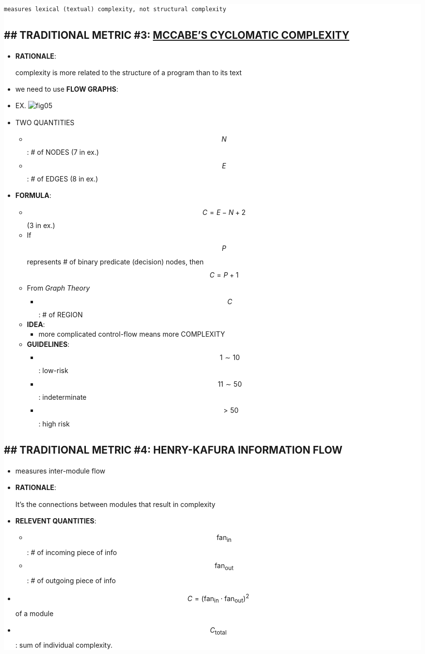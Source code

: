     measures lexical (textual) complexity, not structural complexity


## ## TRADITIONAL METRIC #3: [MCCABE’S CYCLOMATIC COMPLEXITY](https://en.m.wikipedia.org/wiki/Cyclomatic_complexity)
- **RATIONALE**:

    complexity is more related to the structure of a program than to its text
- we need to use **FLOW GRAPHS**:
- EX.
![fig05](week05/[COEN174]week5c-fig01.png)
- TWO QUANTITIES
    - $$N$$: # of NODES (7 in ex.)
    - $$E$$: # of EDGES (8 in ex.)
- **FORMULA**:
    - $$C=E-N+2$$ (3 in ex.)
    - If $$P$$ represents # of binary predicate (decision) nodes, then $$C=P+1$$
    - From *Graph Theory*
        - $$C$$: # of REGION
    - **IDEA**:
        - more complicated control-flow means more COMPLEXITY
    - **GUIDELINES**:
        - $$1\sim10$$:	low-risk
        - $$11\sim50$$: indeterminate
        - $$>50$$: high risk


## ## TRADITIONAL METRIC #4: HENRY-KAFURA INFORMATION FLOW
- measures inter-module flow
- **RATIONALE**:

    It’s the connections between modules that result in complexity
- **RELEVENT QUANTITIES**:
    - $$\text{fan}_{\text{in}}$$: # of incoming piece of info
    - $$\text{fan}_{\text{out}}$$: # of outgoing piece of info
- $$C=(\text{fan}_{\text{in}}\cdot\text{fan}_{\text{out}})^2$$ of a module
- $$C_{\text{total}}$$: sum of individual complexity.

